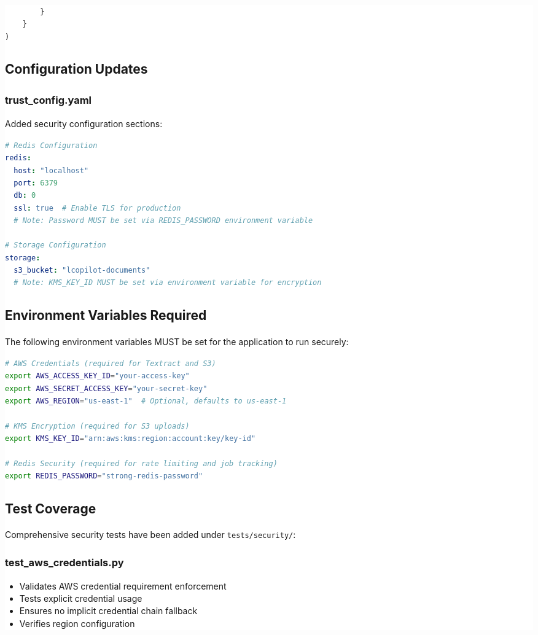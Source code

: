 ```python
        }
    }
)
```

## Configuration Updates

### trust_config.yaml
Added security configuration sections:
```yaml
# Redis Configuration
redis:
  host: "localhost"
  port: 6379
  db: 0
  ssl: true  # Enable TLS for production
  # Note: Password MUST be set via REDIS_PASSWORD environment variable

# Storage Configuration
storage:
  s3_bucket: "lcopilot-documents"
  # Note: KMS_KEY_ID MUST be set via environment variable for encryption
```

## Environment Variables Required

The following environment variables MUST be set for the application to run securely:

```bash
# AWS Credentials (required for Textract and S3)
export AWS_ACCESS_KEY_ID="your-access-key"
export AWS_SECRET_ACCESS_KEY="your-secret-key"
export AWS_REGION="us-east-1"  # Optional, defaults to us-east-1

# KMS Encryption (required for S3 uploads)
export KMS_KEY_ID="arn:aws:kms:region:account:key/key-id"

# Redis Security (required for rate limiting and job tracking)
export REDIS_PASSWORD="strong-redis-password"
```

## Test Coverage

Comprehensive security tests have been added under `tests/security/`:

### test_aws_credentials.py
- Validates AWS credential requirement enforcement
- Tests explicit credential usage
- Ensures no implicit credential chain fallback
- Verifies region configuration
